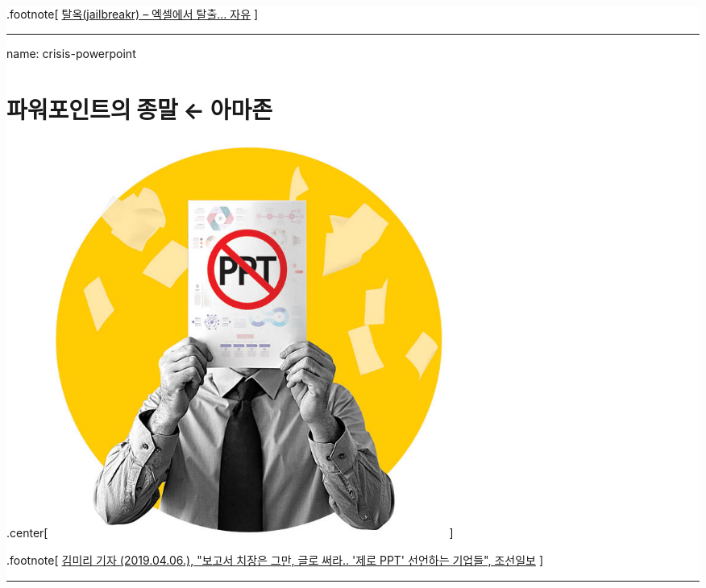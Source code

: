 .footnote[
[탈옥(jailbreakr) – 엑셀에서 탈출… 자유](https://statkclee.github.io/data-science/ds-xls.html)
]



---
name: crisis-powerpoint
# 파워포인트의 종말 &larr; 아마존

.center[
<img src="fig/no-powerpoint.jpeg" alt="노 파워포인트" width="57%" />
]

.footnote[
 [김미리 기자 (2019.04.06.), "보고서 치장은 그만, 글로 써라.. '제로 PPT' 선언하는 기업들", 조선일보](https://news.v.daum.net/v/20190406030158105)
]
 
---